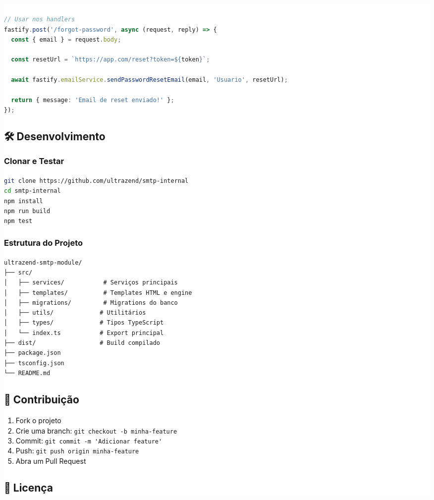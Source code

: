 ```typescript

// Usar nos handlers
fastify.post('/forgot-password', async (request, reply) => {
  const { email } = request.body;
  
  const resetUrl = `https://app.com/reset?token=${token}`;
  
  await fastify.emailService.sendPasswordResetEmail(email, 'Usuario', resetUrl);
  
  return { message: 'Email de reset enviado!' };
});
```

## 🛠️ Desenvolvimento

### Clonar e Testar

```bash
git clone https://github.com/ultrazend/smtp-internal
cd smtp-internal
npm install
npm run build
npm test
```

### Estrutura do Projeto

```
ultrazend-smtp-module/
├── src/
│   ├── services/           # Serviços principais
│   ├── templates/          # Templates HTML e engine
│   ├── migrations/         # Migrations do banco
│   ├── utils/             # Utilitários  
│   ├── types/             # Tipos TypeScript
│   └── index.ts           # Export principal
├── dist/                  # Build compilado
├── package.json
├── tsconfig.json
└── README.md
```

## 🤝 Contribuição

1. Fork o projeto
2. Crie uma branch: `git checkout -b minha-feature`
3. Commit: `git commit -m 'Adicionar feature'`
4. Push: `git push origin minha-feature`  
5. Abra um Pull Request

## 📄 Licença
